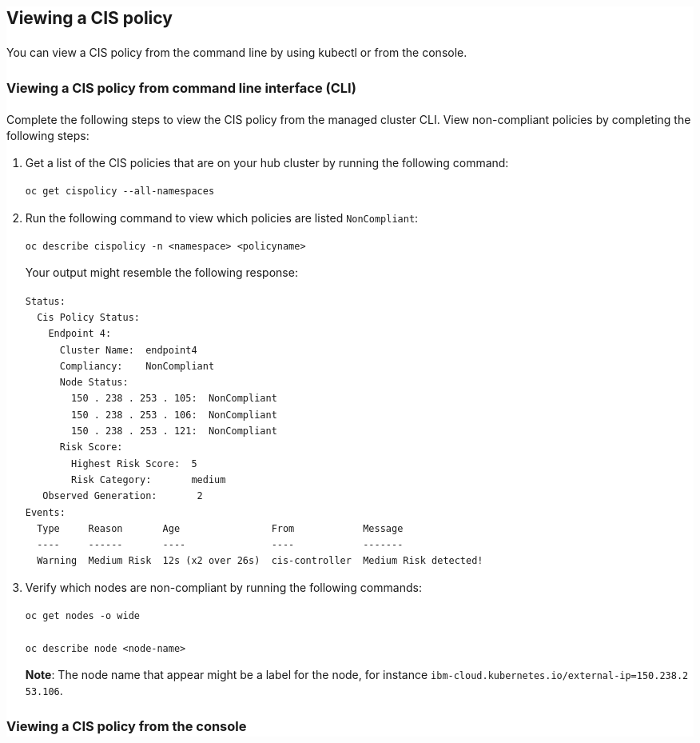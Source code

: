 ## Viewing a CIS policy

You can view a CIS policy from the command line by using kubectl or from the console.

### Viewing a CIS policy from command line interface (CLI)

Complete the following steps to view the CIS policy from the managed cluster CLI. View non-compliant policies by completing the following steps:

1. Get a list of the CIS policies that are on your hub cluster by running the following command:

   ```
   oc get cispolicy --all-namespaces
   ```

2. Run the following command to view which policies are listed `NonCompliant`:

   ```
   oc describe cispolicy -n <namespace> <policyname>
   ```

   Your output might resemble the following response:

     ```
     Status:
       Cis Policy Status:
         Endpoint 4:
           Cluster Name:  endpoint4
           Compliancy:    NonCompliant
           Node Status:
             150 . 238 . 253 . 105:  NonCompliant
             150 . 238 . 253 . 106:  NonCompliant
             150 . 238 . 253 . 121:  NonCompliant
           Risk Score:
             Highest Risk Score:  5
             Risk Category:       medium
        Observed Generation:       2
     Events:
       Type     Reason       Age                From            Message
       ----     ------       ----               ----            -------
       Warning  Medium Risk  12s (x2 over 26s)  cis-controller  Medium Risk detected!
     ```

3. Verify which nodes are non-compliant by running the following commands:

   ```
   oc get nodes -o wide

   oc describe node <node-name>
   ```

   **Note**: The node name that appear might be a label for the node, for instance `ibm-cloud.kubernetes.io/external-ip=150.238.253.106`.

### Viewing a CIS policy from the console
